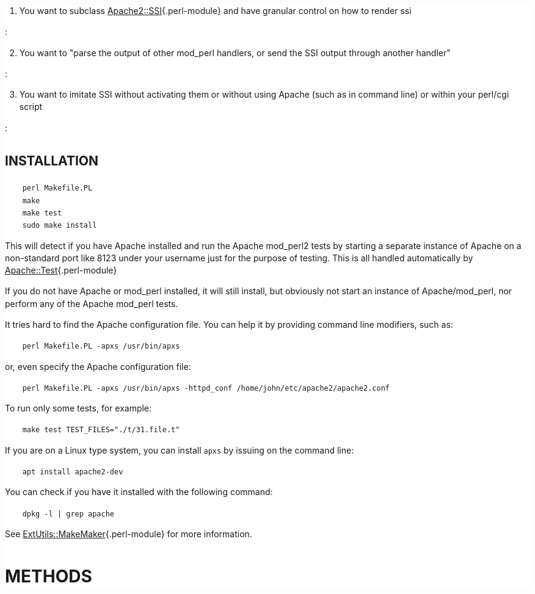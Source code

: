 1. You want to subclass [Apache2::SSI](https://metacpan.org/pod/Apache2::SSI){.perl-module} and have granular control on how to render ssi

:   

2. You want to \"parse the output of other mod\_perl handlers, or send the SSI output through another handler\"

:   

3. You want to imitate SSI without activating them or without using Apache (such as in command line) or within your perl/cgi script

:   

INSTALLATION
------------

        perl Makefile.PL
        make
        make test
        sudo make install

This will detect if you have Apache installed and run the Apache
mod\_perl2 tests by starting a separate instance of Apache on a
non-standard port like 8123 under your username just for the purpose of
testing. This is all handled automatically by
[Apache::Test](https://metacpan.org/pod/Apache::Test){.perl-module}

If you do not have Apache or mod\_perl installed, it will still install,
but obviously not start an instance of Apache/mod\_perl, nor perform any
of the Apache mod\_perl tests.

It tries hard to find the Apache configuration file. You can help it by
providing command line modifiers, such as:

        perl Makefile.PL -apxs /usr/bin/apxs

or, even specify the Apache configuration file:

        perl Makefile.PL -apxs /usr/bin/apxs -httpd_conf /home/john/etc/apache2/apache2.conf

To run only some tests, for example:

        make test TEST_FILES="./t/31.file.t"

If you are on a Linux type system, you can install `apxs` by issuing on
the command line:

        apt install apache2-dev

You can check if you have it installed with the following command:

        dpkg -l | grep apache

See
[ExtUtils::MakeMaker](https://metacpan.org/pod/ExtUtils::MakeMaker){.perl-module}
for more information.

METHODS
=======
